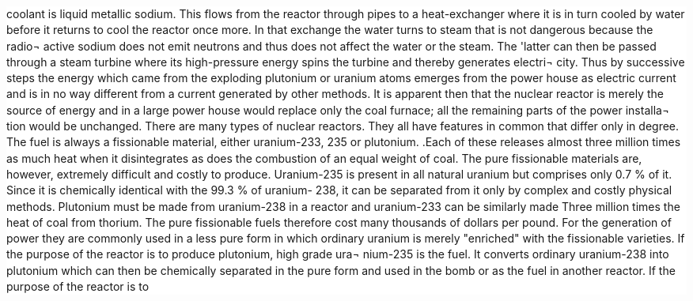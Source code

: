 coolant is liquid metallic sodium. This
flows from the reactor through pipes
to a heat-exchanger where it is in turn
cooled by water before it returns to
cool the reactor once more. In that
exchange the water turns to steam that
is not dangerous because the radio¬
active sodium does not emit neutrons
and thus does not affect the water or
the steam. The 'latter can then be
passed through a steam turbine where
its high-pressure energy spins the
turbine and thereby generates electri¬
city. Thus by successive steps the
energy which came from the exploding
plutonium or uranium atoms emerges
from the power house as electric
current and is in no way different from
a current generated by other methods.
It is apparent then that the nuclear
reactor is merely the source of energy
and in a large power house would
replace only the coal furnace; all the
remaining parts of the power installa¬
tion would be unchanged.
There are many types of nuclear
reactors. They all have features in
common that differ only in degree.
The fuel is always a fissionable
material, either uranium-233, 235 or
plutonium. .Each of these releases
almost three million times as much
heat when it disintegrates as does the
combustion of an equal weight of coal.
The pure fissionable materials are,
however, extremely difficult and costly
to produce. Uranium-235 is present
in all natural uranium but comprises
only 0.7 % of it. Since it is chemically
identical with the 99.3 % of uranium-
238, it can be separated from it only
by complex and costly physical
methods. Plutonium must be made
from uranium-238 in a reactor and
uranium-233 can be similarly made
Three million
times the heat
of coal
from thorium. The pure fissionable
fuels therefore cost many thousands of
dollars per pound. For the generation
of power they are commonly used in a
less pure form in which ordinary
uranium is merely "enriched" with the
fissionable varieties.
If the purpose of the reactor is to
produce plutonium, high grade ura¬
nium-235 is the fuel. It converts
ordinary uranium-238 into plutonium
which can then be chemically separated
in the pure form and used in the bomb
or as the fuel in another reactor. If
the purpose of
the reactor is to